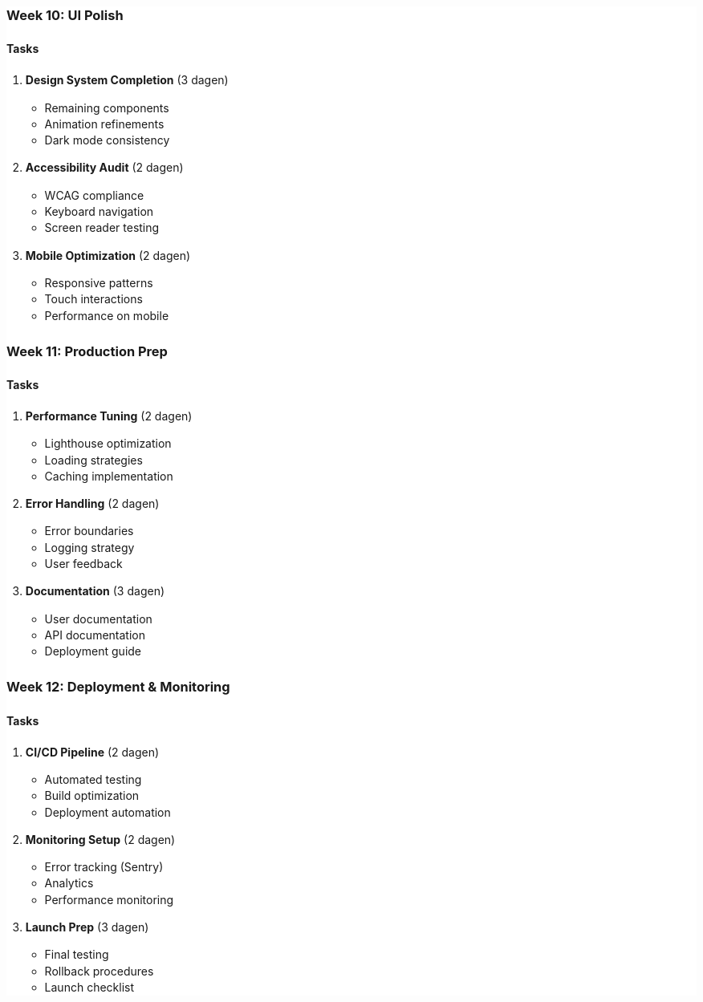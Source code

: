 ### Week 10: UI Polish

#### Tasks

1. **Design System Completion** (3 dagen)
   - Remaining components
   - Animation refinements
   - Dark mode consistency

2. **Accessibility Audit** (2 dagen)
   - WCAG compliance
   - Keyboard navigation
   - Screen reader testing

3. **Mobile Optimization** (2 dagen)
   - Responsive patterns
   - Touch interactions
   - Performance on mobile

### Week 11: Production Prep

#### Tasks

1. **Performance Tuning** (2 dagen)
   - Lighthouse optimization
   - Loading strategies
   - Caching implementation

2. **Error Handling** (2 dagen)
   - Error boundaries
   - Logging strategy
   - User feedback

3. **Documentation** (3 dagen)
   - User documentation
   - API documentation
   - Deployment guide

### Week 12: Deployment & Monitoring

#### Tasks

1. **CI/CD Pipeline** (2 dagen)
   - Automated testing
   - Build optimization
   - Deployment automation

2. **Monitoring Setup** (2 dagen)
   - Error tracking (Sentry)
   - Analytics
   - Performance monitoring

3. **Launch Prep** (3 dagen)
   - Final testing
   - Rollback procedures
   - Launch checklist
